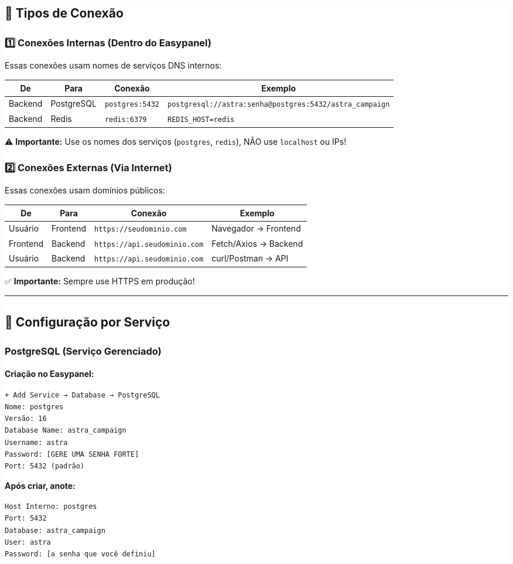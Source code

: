 
## 🔑 Tipos de Conexão

### 1️⃣ **Conexões Internas (Dentro do Easypanel)**

Essas conexões usam nomes de serviços DNS internos:

| De | Para | Conexão | Exemplo |
|---|---|---|---|
| Backend | PostgreSQL | `postgres:5432` | `postgresql://astra:senha@postgres:5432/astra_campaign` |
| Backend | Redis | `redis:6379` | `REDIS_HOST=redis` |

⚠️ **Importante:** Use os nomes dos serviços (`postgres`, `redis`), NÃO use `localhost` ou IPs!

### 2️⃣ **Conexões Externas (Via Internet)**

Essas conexões usam domínios públicos:

| De | Para | Conexão | Exemplo |
|---|---|---|---|
| Usuário | Frontend | `https://seudominio.com` | Navegador → Frontend |
| Frontend | Backend | `https://api.seudominio.com` | Fetch/Axios → Backend |
| Usuário | Backend | `https://api.seudominio.com` | curl/Postman → API |

✅ **Importante:** Sempre use HTTPS em produção!

---

## 📝 Configuração por Serviço

### PostgreSQL (Serviço Gerenciado)

**Criação no Easypanel:**
```
+ Add Service → Database → PostgreSQL
Nome: postgres
Versão: 16
Database Name: astra_campaign
Username: astra
Password: [GERE UMA SENHA FORTE]
Port: 5432 (padrão)
```

**Após criar, anote:**
```
Host Interno: postgres
Port: 5432
Database: astra_campaign
User: astra
Password: [a senha que você definiu]
```
